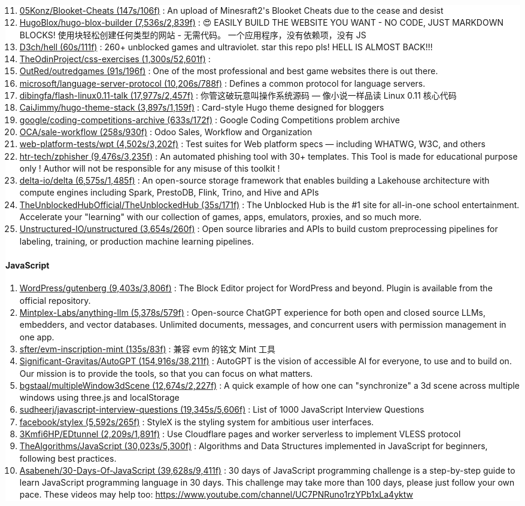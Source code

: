 11. [05Konz/Blooket-Cheats (147s/106f)](https://github.com/05Konz/Blooket-Cheats) : An upload of Minesraft2's Blooket Cheats due to the cease and desist
12. [HugoBlox/hugo-blox-builder (7,536s/2,839f)](https://github.com/HugoBlox/hugo-blox-builder) : 😍 EASILY BUILD THE WEBSITE YOU WANT - NO CODE, JUST MARKDOWN BLOCKS! 使用块轻松创建任何类型的网站 - 无需代码。 一个应用程序，没有依赖项，没有 JS
13. [D3ch/hell (60s/111f)](https://github.com/D3ch/hell) : 260+ unblocked games and ultraviolet. star this repo pls! HELL IS ALMOST BACK!!!
14. [TheOdinProject/css-exercises (1,300s/52,601f)](https://github.com/TheOdinProject/css-exercises) : 
15. [OutRed/outredgames (91s/196f)](https://github.com/OutRed/outredgames) : One of the most professional and best game websites there is out there.
16. [microsoft/language-server-protocol (10,206s/788f)](https://github.com/microsoft/language-server-protocol) : Defines a common protocol for language servers.
17. [dibingfa/flash-linux0.11-talk (17,977s/2,457f)](https://github.com/dibingfa/flash-linux0.11-talk) : 你管这破玩意叫操作系统源码 — 像小说一样品读 Linux 0.11 核心代码
18. [CaiJimmy/hugo-theme-stack (3,897s/1,159f)](https://github.com/CaiJimmy/hugo-theme-stack) : Card-style Hugo theme designed for bloggers
19. [google/coding-competitions-archive (633s/172f)](https://github.com/google/coding-competitions-archive) : Google Coding Competitions problem archive
20. [OCA/sale-workflow (258s/930f)](https://github.com/OCA/sale-workflow) : Odoo Sales, Workflow and Organization
21. [web-platform-tests/wpt (4,502s/3,202f)](https://github.com/web-platform-tests/wpt) : Test suites for Web platform specs — including WHATWG, W3C, and others
22. [htr-tech/zphisher (9,476s/3,235f)](https://github.com/htr-tech/zphisher) : An automated phishing tool with 30+ templates. This Tool is made for educational purpose only ! Author will not be responsible for any misuse of this toolkit !
23. [delta-io/delta (6,575s/1,485f)](https://github.com/delta-io/delta) : An open-source storage framework that enables building a Lakehouse architecture with compute engines including Spark, PrestoDB, Flink, Trino, and Hive and APIs
24. [TheUnblockedHubOfficial/TheUnblockedHub (35s/171f)](https://github.com/TheUnblockedHubOfficial/TheUnblockedHub) : The Unblocked Hub is the #1 site for all-in-one school entertainment. Accelerate your "learning" with our collection of games, apps, emulators, proxies, and so much more.
25. [Unstructured-IO/unstructured (3,654s/260f)](https://github.com/Unstructured-IO/unstructured) : Open source libraries and APIs to build custom preprocessing pipelines for labeling, training, or production machine learning pipelines.

#### JavaScript
1. [WordPress/gutenberg (9,403s/3,806f)](https://github.com/WordPress/gutenberg) : The Block Editor project for WordPress and beyond. Plugin is available from the official repository.
2. [Mintplex-Labs/anything-llm (5,378s/579f)](https://github.com/Mintplex-Labs/anything-llm) : Open-source ChatGPT experience for both open and closed source LLMs, embedders, and vector databases. Unlimited documents, messages, and concurrent users with permission management in one app.
3. [sfter/evm-inscription-mint (135s/83f)](https://github.com/sfter/evm-inscription-mint) : 兼容 evm 的铭文 Mint 工具
4. [Significant-Gravitas/AutoGPT (154,916s/38,211f)](https://github.com/Significant-Gravitas/AutoGPT) : AutoGPT is the vision of accessible AI for everyone, to use and to build on. Our mission is to provide the tools, so that you can focus on what matters.
5. [bgstaal/multipleWindow3dScene (12,674s/2,227f)](https://github.com/bgstaal/multipleWindow3dScene) : A quick example of how one can "synchronize" a 3d scene across multiple windows using three.js and localStorage
6. [sudheerj/javascript-interview-questions (19,345s/5,606f)](https://github.com/sudheerj/javascript-interview-questions) : List of 1000 JavaScript Interview Questions
7. [facebook/stylex (5,592s/265f)](https://github.com/facebook/stylex) : StyleX is the styling system for ambitious user interfaces.
8. [3Kmfi6HP/EDtunnel (2,209s/1,891f)](https://github.com/3Kmfi6HP/EDtunnel) : Use Cloudflare pages and worker serverless to implement VLESS protocol
9. [TheAlgorithms/JavaScript (30,023s/5,300f)](https://github.com/TheAlgorithms/JavaScript) : Algorithms and Data Structures implemented in JavaScript for beginners, following best practices.
10. [Asabeneh/30-Days-Of-JavaScript (39,628s/9,411f)](https://github.com/Asabeneh/30-Days-Of-JavaScript) : 30 days of JavaScript programming challenge is a step-by-step guide to learn JavaScript programming language in 30 days. This challenge may take more than 100 days, please just follow your own pace. These videos may help too: https://www.youtube.com/channel/UC7PNRuno1rzYPb1xLa4yktw